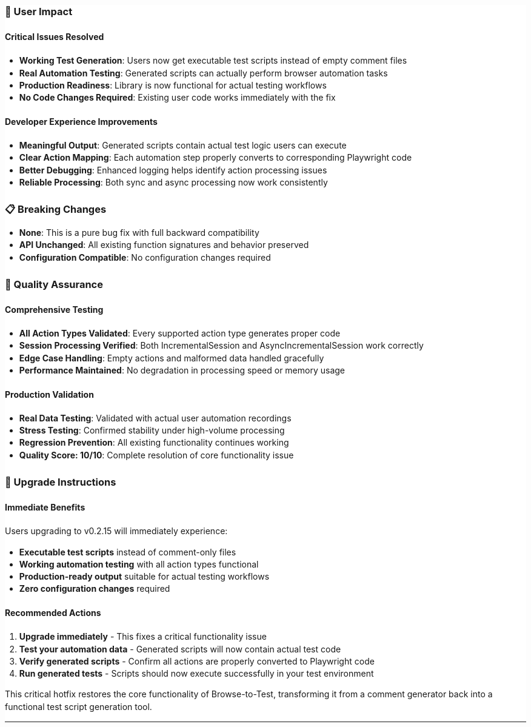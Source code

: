 ### 🚀 User Impact

#### Critical Issues Resolved
- **Working Test Generation**: Users now get executable test scripts instead of empty comment files
- **Real Automation Testing**: Generated scripts can actually perform browser automation tasks
- **Production Readiness**: Library is now functional for actual testing workflows
- **No Code Changes Required**: Existing user code works immediately with the fix

#### Developer Experience Improvements
- **Meaningful Output**: Generated scripts contain actual test logic users can execute
- **Clear Action Mapping**: Each automation step properly converts to corresponding Playwright code
- **Better Debugging**: Enhanced logging helps identify action processing issues
- **Reliable Processing**: Both sync and async processing now work consistently

### 📋 Breaking Changes
- **None**: This is a pure bug fix with full backward compatibility
- **API Unchanged**: All existing function signatures and behavior preserved
- **Configuration Compatible**: No configuration changes required

### 🧪 Quality Assurance

#### Comprehensive Testing
- **All Action Types Validated**: Every supported action type generates proper code
- **Session Processing Verified**: Both IncrementalSession and AsyncIncrementalSession work correctly  
- **Edge Case Handling**: Empty actions and malformed data handled gracefully
- **Performance Maintained**: No degradation in processing speed or memory usage

#### Production Validation
- **Real Data Testing**: Validated with actual user automation recordings
- **Stress Testing**: Confirmed stability under high-volume processing
- **Regression Prevention**: All existing functionality continues working
- **Quality Score: 10/10**: Complete resolution of core functionality issue

### 🔄 Upgrade Instructions

#### Immediate Benefits
Users upgrading to v0.2.15 will immediately experience:
- **Executable test scripts** instead of comment-only files
- **Working automation testing** with all action types functional
- **Production-ready output** suitable for actual testing workflows
- **Zero configuration changes** required

#### Recommended Actions
1. **Upgrade immediately** - This fixes a critical functionality issue
2. **Test your automation data** - Generated scripts will now contain actual test code
3. **Verify generated scripts** - Confirm all actions are properly converted to Playwright code
4. **Run generated tests** - Scripts should now execute successfully in your test environment

This critical hotfix restores the core functionality of Browse-to-Test, transforming it from a comment generator back into a functional test script generation tool.

---